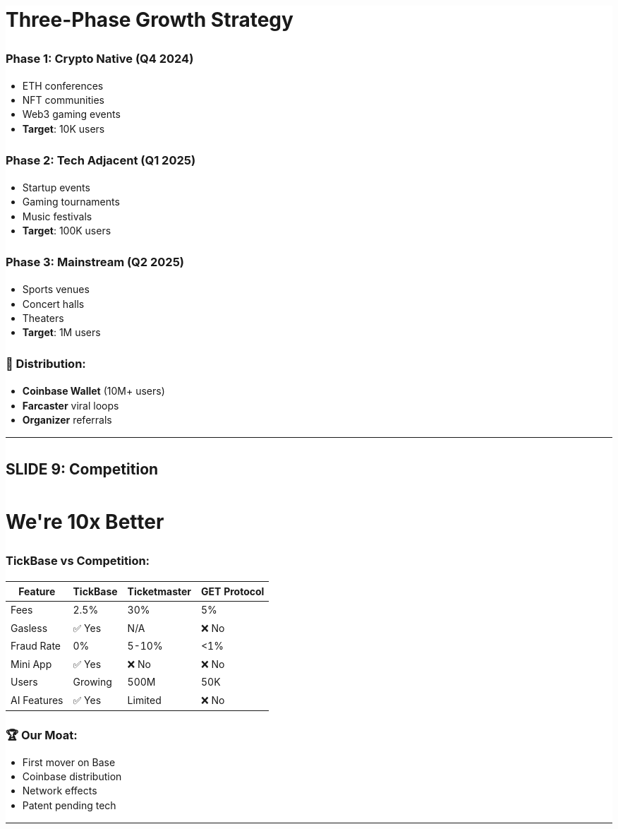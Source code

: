 # **Three-Phase Growth Strategy**

### Phase 1: Crypto Native (Q4 2024)
- ETH conferences
- NFT communities  
- Web3 gaming events
- **Target**: 10K users

### Phase 2: Tech Adjacent (Q1 2025)
- Startup events
- Gaming tournaments
- Music festivals
- **Target**: 100K users

### Phase 3: Mainstream (Q2 2025)
- Sports venues
- Concert halls
- Theaters
- **Target**: 1M users

### 🎯 Distribution:
- **Coinbase Wallet** (10M+ users)
- **Farcaster** viral loops
- **Organizer** referrals

---

## SLIDE 9: Competition

# **We're 10x Better**

### TickBase vs Competition:

| Feature | TickBase | Ticketmaster | GET Protocol |
|---------|----------|--------------|--------------|
| Fees | 2.5% | 30% | 5% |
| Gasless | ✅ Yes | N/A | ❌ No |
| Fraud Rate | 0% | 5-10% | <1% |
| Mini App | ✅ Yes | ❌ No | ❌ No |
| Users | Growing | 500M | 50K |
| AI Features | ✅ Yes | Limited | ❌ No |

### 🏆 Our Moat:
- First mover on Base
- Coinbase distribution
- Network effects
- Patent pending tech

---